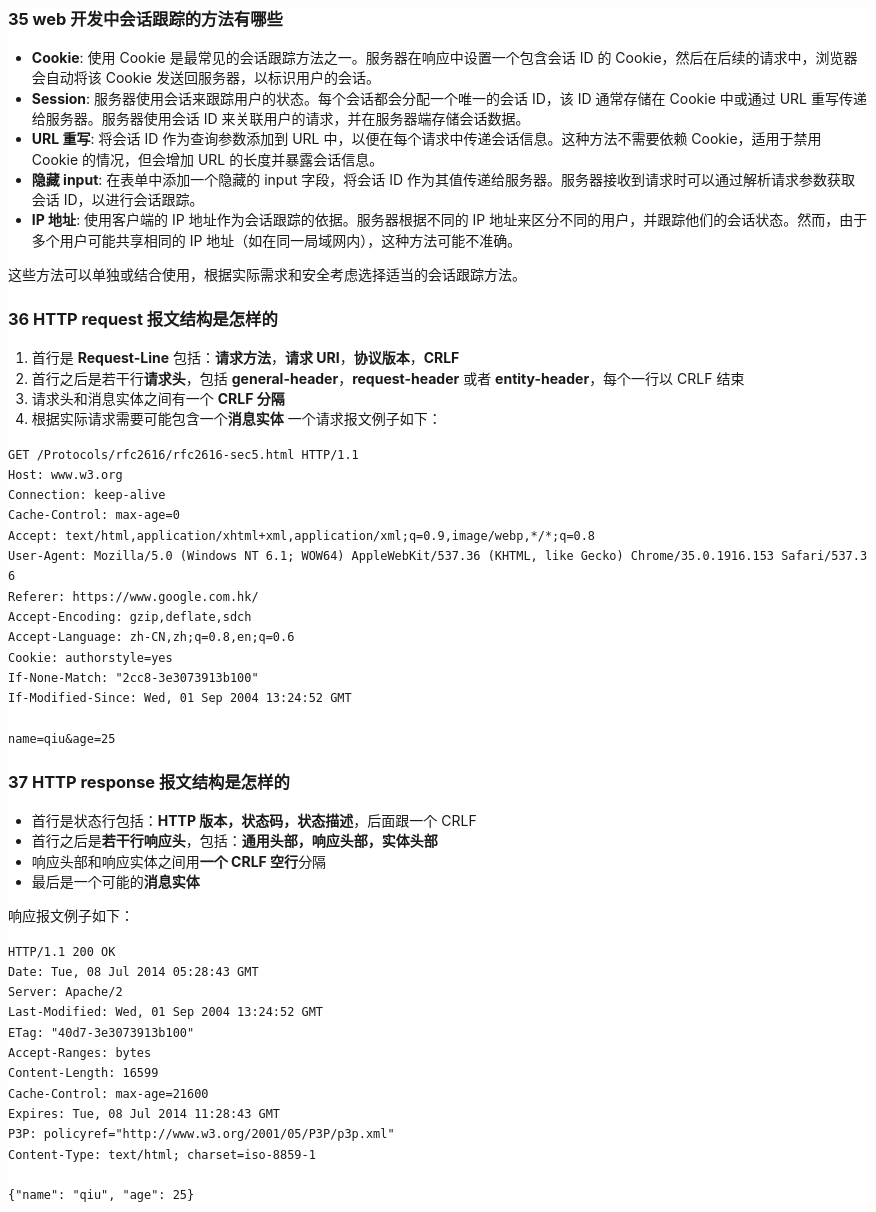 ### 35 web 开发中会话跟踪的方法有哪些

*   **Cookie**: 使用 Cookie 是最常见的会话跟踪方法之一。服务器在响应中设置一个包含会话 ID 的 Cookie，然后在后续的请求中，浏览器会自动将该 Cookie 发送回服务器，以标识用户的会话。
*   **Session**: 服务器使用会话来跟踪用户的状态。每个会话都会分配一个唯一的会话 ID，该 ID 通常存储在 Cookie 中或通过 URL 重写传递给服务器。服务器使用会话 ID 来关联用户的请求，并在服务器端存储会话数据。
*   **URL 重写**: 将会话 ID 作为查询参数添加到 URL 中，以便在每个请求中传递会话信息。这种方法不需要依赖 Cookie，适用于禁用 Cookie 的情况，但会增加 URL 的长度并暴露会话信息。
*   **隐藏 input**: 在表单中添加一个隐藏的 input 字段，将会话 ID 作为其值传递给服务器。服务器接收到请求时可以通过解析请求参数获取会话 ID，以进行会话跟踪。
*   **IP 地址**: 使用客户端的 IP 地址作为会话跟踪的依据。服务器根据不同的 IP 地址来区分不同的用户，并跟踪他们的会话状态。然而，由于多个用户可能共享相同的 IP 地址（如在同一局域网内），这种方法可能不准确。

这些方法可以单独或结合使用，根据实际需求和安全考虑选择适当的会话跟踪方法。

### 36 HTTP request 报文结构是怎样的

1.  首行是 **Request-Line** 包括：**请求方法**，**请求 URI**，**协议版本**，**CRLF**
2.  首行之后是若干行**请求头**，包括 **general-header**，**request-header** 或者 **entity-header**，每个一行以 CRLF 结束
3.  请求头和消息实体之间有一个 **CRLF 分隔**
4.  根据实际请求需要可能包含一个**消息实体** 一个请求报文例子如下：

```
GET /Protocols/rfc2616/rfc2616-sec5.html HTTP/1.1
Host: www.w3.org
Connection: keep-alive
Cache-Control: max-age=0
Accept: text/html,application/xhtml+xml,application/xml;q=0.9,image/webp,*/*;q=0.8
User-Agent: Mozilla/5.0 (Windows NT 6.1; WOW64) AppleWebKit/537.36 (KHTML, like Gecko) Chrome/35.0.1916.153 Safari/537.36
Referer: https://www.google.com.hk/
Accept-Encoding: gzip,deflate,sdch
Accept-Language: zh-CN,zh;q=0.8,en;q=0.6
Cookie: authorstyle=yes
If-None-Match: "2cc8-3e3073913b100"
If-Modified-Since: Wed, 01 Sep 2004 13:24:52 GMT

name=qiu&age=25
```

### 37 HTTP response 报文结构是怎样的

*   首行是状态行包括：**HTTP 版本，状态码，状态描述**，后面跟一个 CRLF
*   首行之后是**若干行响应头**，包括：**通用头部，响应头部，实体头部**
*   响应头部和响应实体之间用**一个 CRLF 空行**分隔
*   最后是一个可能的**消息实体**

响应报文例子如下：
```
HTTP/1.1 200 OK
Date: Tue, 08 Jul 2014 05:28:43 GMT
Server: Apache/2
Last-Modified: Wed, 01 Sep 2004 13:24:52 GMT
ETag: "40d7-3e3073913b100"
Accept-Ranges: bytes
Content-Length: 16599
Cache-Control: max-age=21600
Expires: Tue, 08 Jul 2014 11:28:43 GMT
P3P: policyref="http://www.w3.org/2001/05/P3P/p3p.xml"
Content-Type: text/html; charset=iso-8859-1

{"name": "qiu", "age": 25}

```
